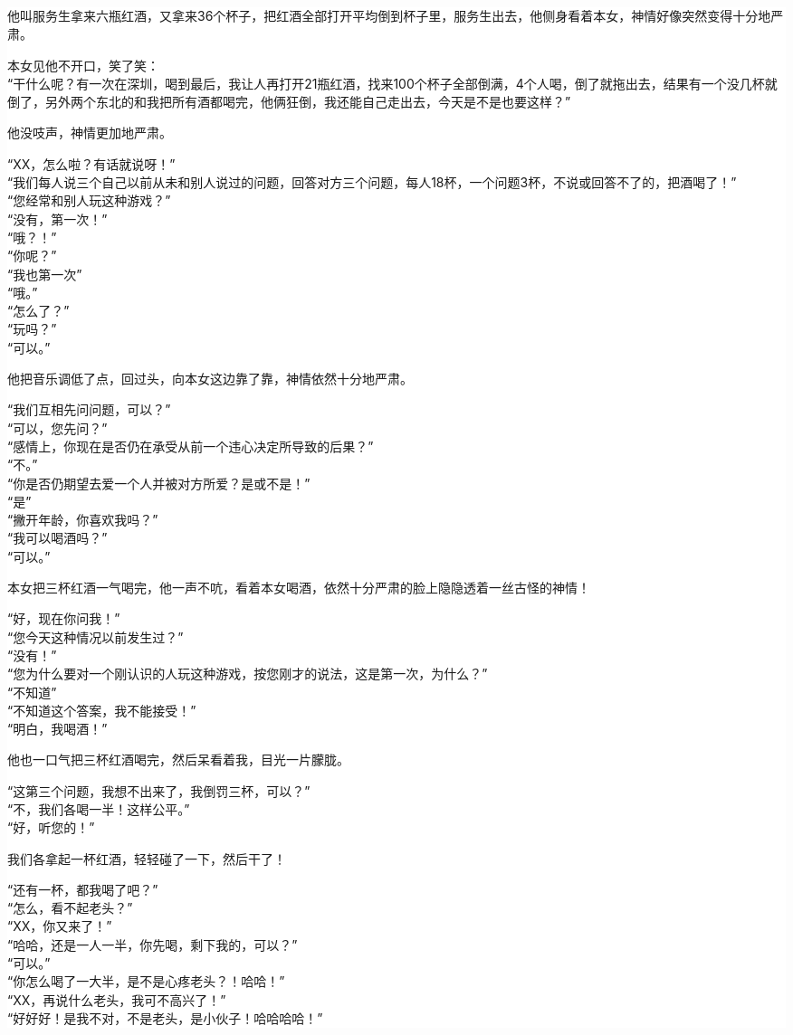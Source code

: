 他叫服务生拿来六瓶红酒，又拿来36个杯子，把红酒全部打开平均倒到杯子里，服务生出去，他侧身看着本女，神情好像突然变得十分地严肃。

本女见他不开口，笑了笑：<br/>
“干什么呢？有一次在深圳，喝到最后，我让人再打开21瓶红酒，找来100个杯子全部倒满，4个人喝，倒了就拖出去，结果有一个没几杯就倒了，另外两个东北的和我把所有酒都喝完，他俩狂倒，我还能自己走出去，今天是不是也要这样？”

他没吱声，神情更加地严肃。

“XX，怎么啦？有话就说呀！”<br/>
“我们每人说三个自己以前从未和别人说过的问题，回答对方三个问题，每人18杯，一个问题3杯，不说或回答不了的，把酒喝了！”<br/>
“您经常和别人玩这种游戏？”<br/>
“没有，第一次！”<br/>
“哦？！”<br/>
“你呢？”<br/>
“我也第一次”<br/>
“哦。”<br/>
“怎么了？”<br/>
“玩吗？”<br/>
“可以。”

他把音乐调低了点，回过头，向本女这边靠了靠，神情依然十分地严肃。

“我们互相先问问题，可以？”<br/>
“可以，您先问？”<br/>
“感情上，你现在是否仍在承受从前一个违心决定所导致的后果？”<br/>
“不。”<br/>
“你是否仍期望去爱一个人并被对方所爱？是或不是！”<br/>
“是”<br/>
“撇开年龄，你喜欢我吗？”<br/>
“我可以喝酒吗？”<br/>
“可以。”

本女把三杯红酒一气喝完，他一声不吭，看着本女喝酒，依然十分严肃的脸上隐隐透着一丝古怪的神情！

“好，现在你问我！”<br/>
“您今天这种情况以前发生过？”<br/>
“没有！”<br/>
“您为什么要对一个刚认识的人玩这种游戏，按您刚才的说法，这是第一次，为什么？”<br/>
“不知道”<br/>
“不知道这个答案，我不能接受！”<br/>
“明白，我喝酒！”

他也一口气把三杯红酒喝完，然后呆看着我，目光一片朦胧。

“这第三个问题，我想不出来了，我倒罚三杯，可以？”<br/>
“不，我们各喝一半！这样公平。”<br/>
“好，听您的！”

我们各拿起一杯红酒，轻轻碰了一下，然后干了！

“还有一杯，都我喝了吧？”<br/>
“怎么，看不起老头？”<br/>
“XX，你又来了！”<br/>
“哈哈，还是一人一半，你先喝，剩下我的，可以？”<br/>
“可以。”<br/>
“你怎么喝了一大半，是不是心疼老头？！哈哈！”<br/>
“XX，再说什么老头，我可不高兴了！”<br/>
“好好好！是我不对，不是老头，是小伙子！哈哈哈哈！”
